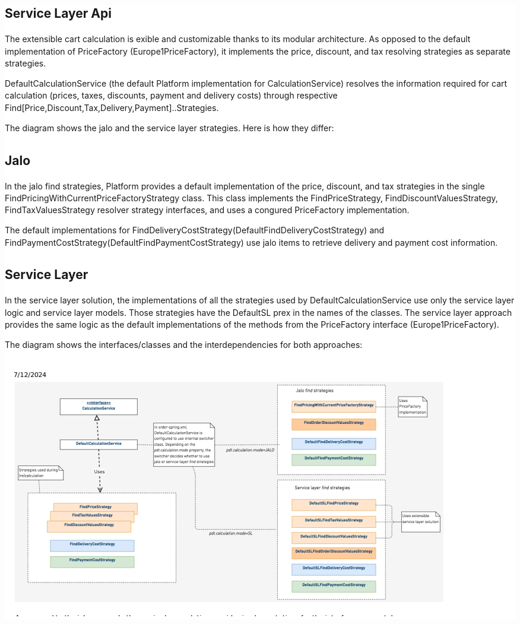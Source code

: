 ## Service Layer Api

The extensible cart calculation is exible and customizable thanks to its modular architecture. As opposed to the default implementation of PriceFactory (Europe1PriceFactory), it implements the price, discount, and tax resolving strategies as separate strategies.

DefaultCalculationService (the default Platform implementation for CalculationService) resolves the information required for cart calculation (prices, taxes, discounts, payment and delivery costs) through respective Find[Price,Discount,Tax,Delivery,Payment]..Strategies.

The diagram shows the jalo and the service layer strategies. Here is how they differ:

## Jalo

In the jalo find strategies, Platform provides a default implementation of the price, discount, and tax strategies in the single FindPricingWithCurrentPriceFactoryStrategy class. This class implements the FindPriceStrategy, FindDiscountValuesStrategy, FindTaxValuesStrategy resolver strategy interfaces, and uses a congured PriceFactory implementation.

The default implementations for FindDeliveryCostStrategy(DefaultFindDeliveryCostStrategy) and FindPaymentCostStrategy(DefaultFindPaymentCostStrategy) use jalo items to retrieve delivery and payment cost information.

## Service Layer

In the service layer solution, the implementations of all the strategies used by DefaultCalculationService use only the service layer logic and service layer models. Those strategies have the DefaultSL prex in the names of the classes. The service layer approach provides the same logic as the default implementations of the methods from the PriceFactory interface (Europe1PriceFactory).

The diagram shows the interfaces/classes and the interdependencies for both approaches:

![64_image_0.png](64_image_0.png)
